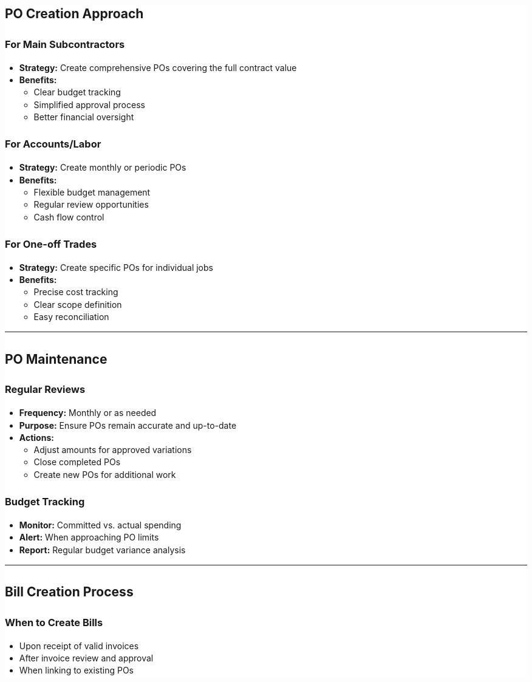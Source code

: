
## PO Creation Approach

### For Main Subcontractors
- **Strategy:** Create comprehensive POs covering the full contract value
- **Benefits:** 
  - Clear budget tracking
  - Simplified approval process
  - Better financial oversight

### For Accounts/Labor
- **Strategy:** Create monthly or periodic POs
- **Benefits:**
  - Flexible budget management
  - Regular review opportunities
  - Cash flow control

### For One-off Trades
- **Strategy:** Create specific POs for individual jobs
- **Benefits:**
  - Precise cost tracking
  - Clear scope definition
  - Easy reconciliation

---

## PO Maintenance

### Regular Reviews
- **Frequency:** Monthly or as needed
- **Purpose:** Ensure POs remain accurate and up-to-date
- **Actions:**
  - Adjust amounts for approved variations
  - Close completed POs
  - Create new POs for additional work

### Budget Tracking
- **Monitor:** Committed vs. actual spending
- **Alert:** When approaching PO limits
- **Report:** Regular budget variance analysis

---

## Bill Creation Process

### When to Create Bills
- Upon receipt of valid invoices
- After invoice review and approval
- When linking to existing POs

